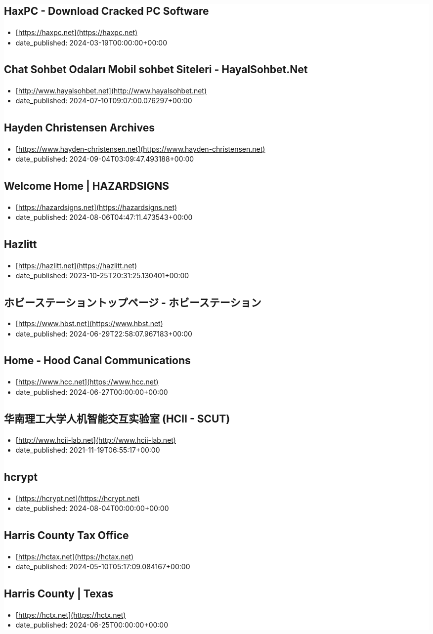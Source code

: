  ## HaxPC - Download Cracked PC Software
 - [https://haxpc.net](https://haxpc.net)
 - date_published: 2024-03-19T00:00:00+00:00

 ## Chat Sohbet Odaları Mobil sohbet Siteleri - HayalSohbet.Net
 - [http://www.hayalsohbet.net](http://www.hayalsohbet.net)
 - date_published: 2024-07-10T09:07:00.076297+00:00

 ## Hayden Christensen Archives
 - [https://www.hayden-christensen.net](https://www.hayden-christensen.net)
 - date_published: 2024-09-04T03:09:47.493188+00:00

 ## Welcome Home | HAZARDSIGNS
 - [https://hazardsigns.net](https://hazardsigns.net)
 - date_published: 2024-08-06T04:47:11.473543+00:00

 ## Hazlitt
 - [https://hazlitt.net](https://hazlitt.net)
 - date_published: 2023-10-25T20:31:25.130401+00:00

 ## ホビーステーショントップページ - ホビーステーション
 - [https://www.hbst.net](https://www.hbst.net)
 - date_published: 2024-06-29T22:58:07.967183+00:00

 ## Home - Hood Canal Communications
 - [https://www.hcc.net](https://www.hcc.net)
 - date_published: 2024-06-27T00:00:00+00:00

 ## 华南理工大学人机智能交互实验室 (HCII - SCUT)
 - [http://www.hcii-lab.net](http://www.hcii-lab.net)
 - date_published: 2021-11-19T06:55:17+00:00

 ## hcrypt
 - [https://hcrypt.net](https://hcrypt.net)
 - date_published: 2024-08-04T00:00:00+00:00

 ## Harris County Tax Office
 - [https://hctax.net](https://hctax.net)
 - date_published: 2024-05-10T05:17:09.084167+00:00

 ## Harris County | Texas
 - [https://hctx.net](https://hctx.net)
 - date_published: 2024-06-25T00:00:00+00:00
